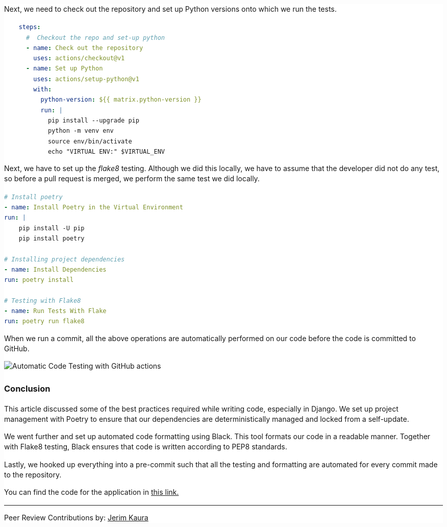 Next, we need to check out the repository and set up Python versions onto which we run the tests.

```yaml
    steps:
      #  Checkout the repo and set-up python
      - name: Check out the repository
        uses: actions/checkout@v1
      - name: Set up Python
        uses: actions/setup-python@v1
        with:
          python-version: ${{ matrix.python-version }}
          run: |
            pip install --upgrade pip
            python -m venv env
            source env/bin/activate
            echo "VIRTUAL ENV:" $VIRTUAL_ENV
```

Next, we have to set up the *flake8* testing. Although we did this locally, we have to assume that the developer did not do any test, so before a pull request is merged, we perform the same test we did locally.

```yaml
# Install poetry
- name: Install Poetry in the Virtual Environment
run: |
    pip install -U pip
    pip install poetry

# Installing project dependencies
- name: Install Dependencies
run: poetry install

# Testing with Flake8
- name: Run Tests With Flake
run: poetry run flake8
```

When we run a commit, all the above operations are automatically performed on our code before the code is committed to GitHub.

![Automatic Code Testing with GitHub actions](/engineering-education/django-backend-autopilot/testing-with-github-actions.png)

### Conclusion
This article discussed some of the best practices required while writing code, especially in Django. We set up project management with Poetry to ensure that our dependencies are deterministically managed and locked from a self-update.

We went further and set up automated code formatting using Black. This tool formats our code in a readable manner. Together with Flake8 testing, Black ensures that code is written according to PEP8 standards.

Lastly, we hooked up everything into a pre-commit such that all the testing and formatting are automated for every commit made to the repository. 

You can find the code for the application in [this link.](https://github.com/mercymeave/django-app-autopilot)

---
Peer Review Contributions by: [Jerim Kaura](/engineering-education/authors/jerim-kaura/)